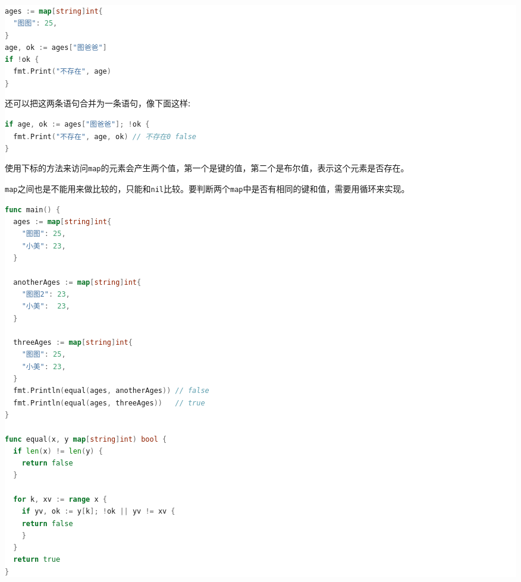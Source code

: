 ```go
ages := map[string]int{
  "图图": 25,
}
age, ok := ages["图爸爸"]
if !ok {
  fmt.Print("不存在", age)
}
```

还可以把这两条语句合并为一条语句，像下面这样:

```go
if age, ok := ages["图爸爸"]; !ok {
  fmt.Print("不存在", age, ok) // 不存在0 false
}
```

使用下标的方法来访问`map`的元素会产生两个值，第一个是键的值，第二个是布尔值，表示这个元素是否存在。

`map`之间也是不能用来做比较的，只能和`nil`比较。要判断两个`map`中是否有相同的键和值，需要用循环来实现。

```go
func main() {
  ages := map[string]int{
    "图图": 25,
    "小美": 23,
  }

  anotherAges := map[string]int{
    "图图2": 23,
    "小美":  23,
  }

  threeAges := map[string]int{
    "图图": 25,
    "小美": 23,
  }
  fmt.Println(equal(ages, anotherAges)) // false
  fmt.Println(equal(ages, threeAges))   // true
}

func equal(x, y map[string]int) bool {
  if len(x) != len(y) {
    return false
  }

  for k, xv := range x {
    if yv, ok := y[k]; !ok || yv != xv {
    return false
    }
  }
  return true
}
```
